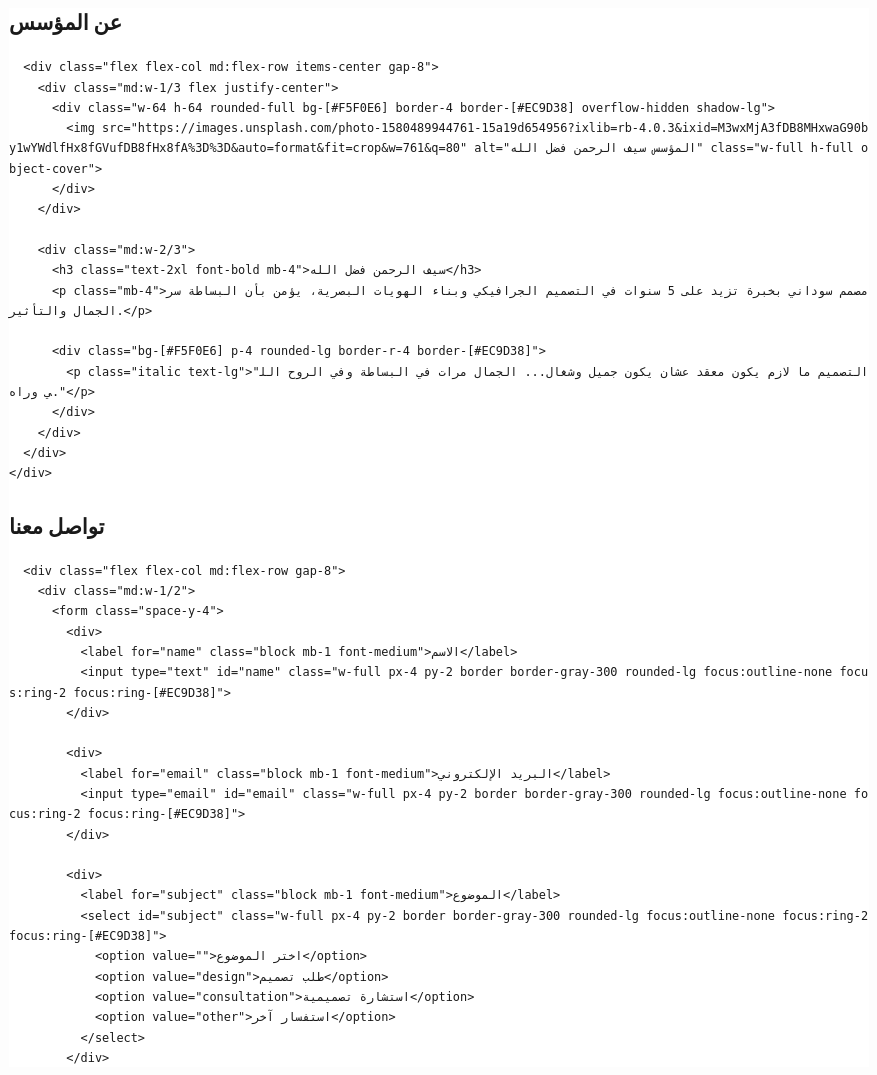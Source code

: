   
  <section id="founder" class="py-12 bg-white">
    <div class="container mx-auto px-4">
      <div class="text-center mb-12">
        <h2 class="text-3xl font-bold mb-4">عن المؤسس</h2>
        <div class="w-20 h-1 bg-[#EC9D38] mx-auto"></div>
      </div>
      
      <div class="flex flex-col md:flex-row items-center gap-8">
        <div class="md:w-1/3 flex justify-center">
          <div class="w-64 h-64 rounded-full bg-[#F5F0E6] border-4 border-[#EC9D38] overflow-hidden shadow-lg">
            <img src="https://images.unsplash.com/photo-1580489944761-15a19d654956?ixlib=rb-4.0.3&ixid=M3wxMjA3fDB8MHxwaG90by1wYWdlfHx8fGVufDB8fHx8fA%3D%3D&auto=format&fit=crop&w=761&q=80" alt="المؤسس سيف الرحمن فضل الله" class="w-full h-full object-cover">
          </div>
        </div>
        
        <div class="md:w-2/3">
          <h3 class="text-2xl font-bold mb-4">سيف الرحمن فضل الله</h3>
          <p class="mb-4">مصمم سوداني بخبرة تزيد على 5 سنوات في التصميم الجرافيكي وبناء الهويات البصرية، يؤمن بأن البساطة سر الجمال والتأثير.</p>
          
          <div class="bg-[#F5F0E6] p-4 rounded-lg border-r-4 border-[#EC9D38]">
            <p class="italic text-lg">"التصميم ما لازم يكون معقد عشان يكون جميل وشغال... الجمال مرات في البساطة وفي الروح اللي وراه."</p>
          </div>
        </div>
      </div>
    </div>
  </section>

  
  <section id="contact" class="py-12 bg-[#F5F0E6]">
    <div class="container mx-auto px-4">
      <div class="text-center mb-12">
        <h2 class="text-3xl font-bold mb-4">تواصل معنا</h2>
        <div class="w-20 h-1 bg-[#EC9D38] mx-auto"></div>
      </div>
      
      <div class="flex flex-col md:flex-row gap-8">
        <div class="md:w-1/2">
          <form class="space-y-4">
            <div>
              <label for="name" class="block mb-1 font-medium">الاسم</label>
              <input type="text" id="name" class="w-full px-4 py-2 border border-gray-300 rounded-lg focus:outline-none focus:ring-2 focus:ring-[#EC9D38]">
            </div>
            
            <div>
              <label for="email" class="block mb-1 font-medium">البريد الإلكتروني</label>
              <input type="email" id="email" class="w-full px-4 py-2 border border-gray-300 rounded-lg focus:outline-none focus:ring-2 focus:ring-[#EC9D38]">
            </div>
            
            <div>
              <label for="subject" class="block mb-1 font-medium">الموضوع</label>
              <select id="subject" class="w-full px-4 py-2 border border-gray-300 rounded-lg focus:outline-none focus:ring-2 focus:ring-[#EC9D38]">
                <option value="">اختر الموضوع</option>
                <option value="design">طلب تصميم</option>
                <option value="consultation">استشارة تصميمية</option>
                <option value="other">استفسار آخر</option>
              </select>
            </div>
            